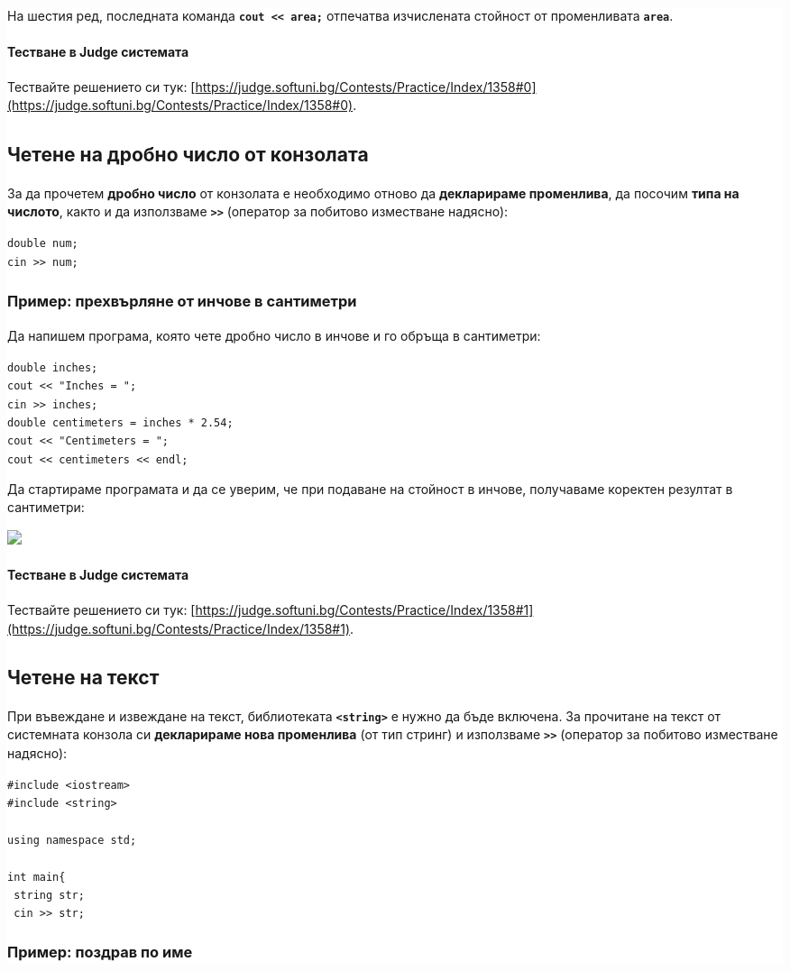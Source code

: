 На шестия ред, последната команда **`cout << area;`** отпечатва изчислената стойност от променливата **`area`**.

#### Тестване в Judge системата

Тествайте решението си тук: [https://judge.softuni.bg/Contests/Practice/Index/1358#0](https://judge.softuni.bg/Contests/Practice/Index/1358#0).
 
## Четене на дробно число от конзолата

За да прочетем **дробно число** от конзолата е необходимо отново да **декларираме променлива**, да посочим **типа на числото**, както и да използваме **`>>`** (оператор за побитово изместване надясно):

```cplusplus
double num;
cin >> num;
```

### Пример: прехвърляне от инчове в сантиметри

Да напишем програма, която чете дробно число в инчове и го обръща в сантиметри:

```cplusplus
double inches;
cout << "Inches = ";              
cin >> inches;
double centimeters = inches * 2.54;
cout << "Centimeters = ";
cout << centimeters << endl;
```

Да стартираме програмата и да се уверим, че при подаване на стойност в инчове, получаваме коректен резултат в сантиметри:

![](/assets/old-images/chapter-2-images/00.Inches-to-centimeters-01.jpg)

#### Тестване в Judge системата

Тествайте решението си тук: [https://judge.softuni.bg/Contests/Practice/Index/1358#1](https://judge.softuni.bg/Contests/Practice/Index/1358#1).

## Четене на текст

При въвеждане и извеждане на текст, библиотеката **`<string>`** е нужно да бъде включена.
За прочитане на текст от системната конзола си **декларираме нова променлива** (от тип стринг) и използваме **`>>`** (оператор за побитово изместване надясно):

```cplusplus
#include <iostream>
#include <string>

using namespace std;

int main{
 string str;
 cin >> str;
```
### Пример: поздрав по име
